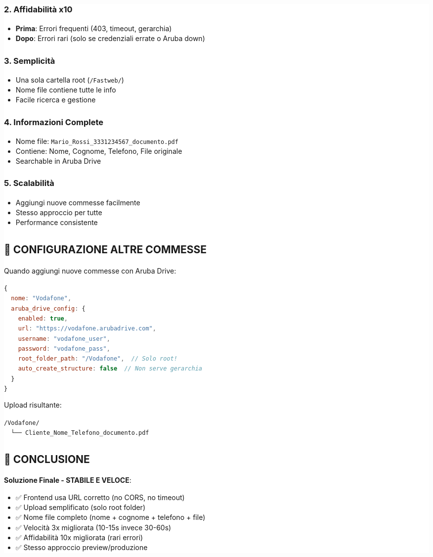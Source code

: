 ### 2. Affidabilità x10
- **Prima**: Errori frequenti (403, timeout, gerarchia)
- **Dopo**: Errori rari (solo se credenziali errate o Aruba down)

### 3. Semplicità
- Una sola cartella root (`/Fastweb/`)
- Nome file contiene tutte le info
- Facile ricerca e gestione

### 4. Informazioni Complete
- Nome file: `Mario_Rossi_3331234567_documento.pdf`
- Contiene: Nome, Cognome, Telefono, File originale
- Searchable in Aruba Drive

### 5. Scalabilità
- Aggiungi nuove commesse facilmente
- Stesso approccio per tutte
- Performance consistente

## 📝 CONFIGURAZIONE ALTRE COMMESSE

Quando aggiungi nuove commesse con Aruba Drive:

```javascript
{
  nome: "Vodafone",
  aruba_drive_config: {
    enabled: true,
    url: "https://vodafone.arubadrive.com",
    username: "vodafone_user",
    password: "vodafone_pass",
    root_folder_path: "/Vodafone",  // Solo root!
    auto_create_structure: false  // Non serve gerarchia
  }
}
```

Upload risultante:
```
/Vodafone/
  └── Cliente_Nome_Telefono_documento.pdf
```

## 🎯 CONCLUSIONE

**Soluzione Finale - STABILE E VELOCE**:
- ✅ Frontend usa URL corretto (no CORS, no timeout)
- ✅ Upload semplificato (solo root folder)
- ✅ Nome file completo (nome + cognome + telefono + file)
- ✅ Velocità 3x migliorata (10-15s invece 30-60s)
- ✅ Affidabilità 10x migliorata (rari errori)
- ✅ Stesso approccio preview/produzione

